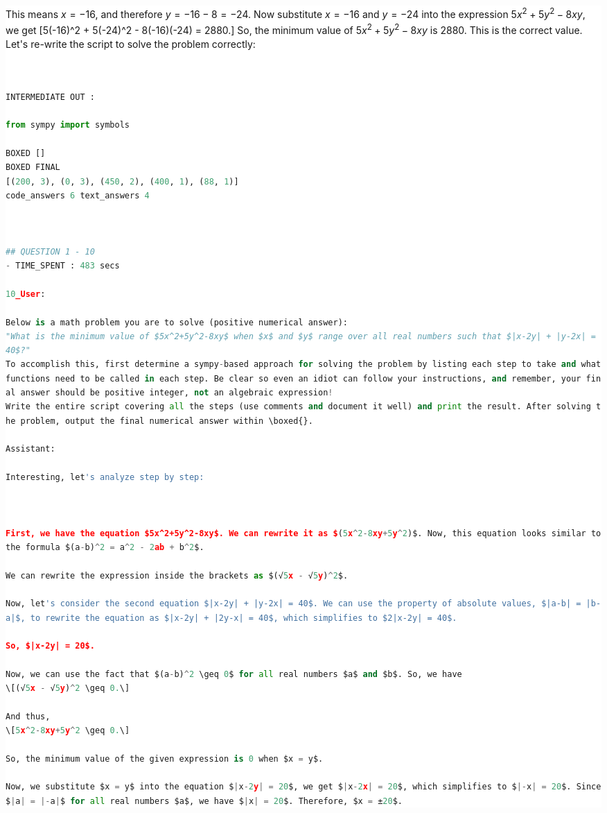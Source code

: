 This means $x = -16$, and therefore $y = -16 - 8 = -24$. Now substitute $x = -16$ and $y = -24$ into the expression $5x^2 + 5y^2 - 8xy$, we get
\[5(-16)^2 + 5(-24)^2 - 8(-16)(-24) = 2880.\]
So, the minimum value of $5x^2 + 5y^2 - 8xy$ is $2880$. This is the correct value. Let's re-write the script to solve the problem correctly:

```python


INTERMEDIATE OUT :

from sympy import symbols

BOXED []
BOXED FINAL 
[(200, 3), (0, 3), (450, 2), (400, 1), (88, 1)]
code_answers 6 text_answers 4



## QUESTION 1 - 10 
- TIME_SPENT : 483 secs

10_User:

Below is a math problem you are to solve (positive numerical answer):
"What is the minimum value of $5x^2+5y^2-8xy$ when $x$ and $y$ range over all real numbers such that $|x-2y| + |y-2x| = 40$?"
To accomplish this, first determine a sympy-based approach for solving the problem by listing each step to take and what functions need to be called in each step. Be clear so even an idiot can follow your instructions, and remember, your final answer should be positive integer, not an algebraic expression!
Write the entire script covering all the steps (use comments and document it well) and print the result. After solving the problem, output the final numerical answer within \boxed{}.

Assistant: 

Interesting, let's analyze step by step:



First, we have the equation $5x^2+5y^2-8xy$. We can rewrite it as $(5x^2-8xy+5y^2)$. Now, this equation looks similar to the formula $(a-b)^2 = a^2 - 2ab + b^2$. 

We can rewrite the expression inside the brackets as $(√5x - √5y)^2$. 

Now, let's consider the second equation $|x-2y| + |y-2x| = 40$. We can use the property of absolute values, $|a-b| = |b-a|$, to rewrite the equation as $|x-2y| + |2y-x| = 40$, which simplifies to $2|x-2y| = 40$. 

So, $|x-2y| = 20$. 

Now, we can use the fact that $(a-b)^2 \geq 0$ for all real numbers $a$ and $b$. So, we have 
\[(√5x - √5y)^2 \geq 0.\]

And thus, 
\[5x^2-8xy+5y^2 \geq 0.\]

So, the minimum value of the given expression is 0 when $x = y$.

Now, we substitute $x = y$ into the equation $|x-2y| = 20$, we get $|x-2x| = 20$, which simplifies to $|-x| = 20$. Since $|a| = |-a|$ for all real numbers $a$, we have $|x| = 20$. Therefore, $x = ±20$. 

```